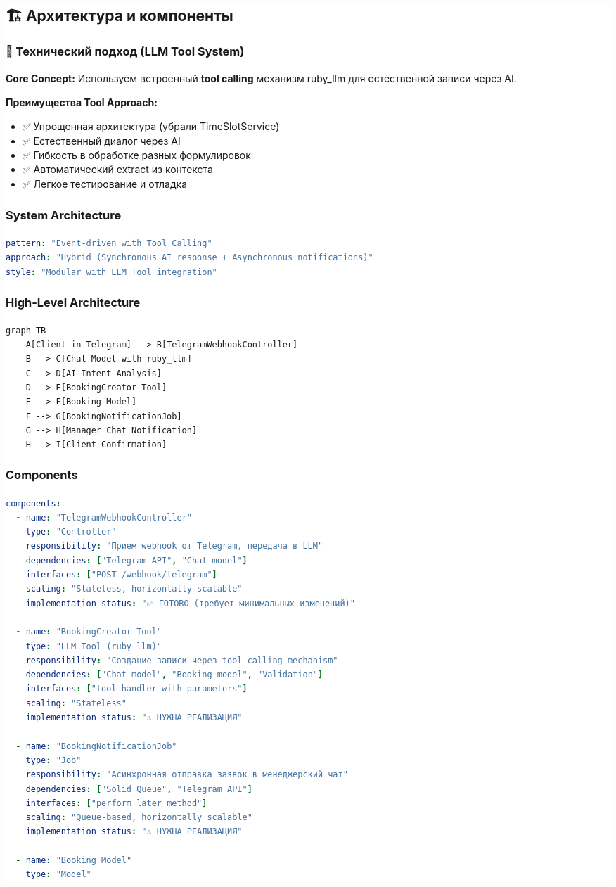 ## 🏗️ Архитектура и компоненты

### 🎯 Технический подход (LLM Tool System)

**Core Concept:** Используем встроенный **tool calling** механизм ruby_llm для естественной записи через AI.

**Преимущества Tool Approach:**
- ✅ Упрощенная архитектура (убрали TimeSlotService)
- ✅ Естественный диалог через AI
- ✅ Гибкость в обработке разных формулировок
- ✅ Автоматический extract из контекста
- ✅ Легкое тестирование и отладка

### System Architecture
```yaml
pattern: "Event-driven with Tool Calling"
approach: "Hybrid (Synchronous AI response + Asynchronous notifications)"
style: "Modular with LLM Tool integration"
```

### High-Level Architecture
```mermaid
graph TB
    A[Client in Telegram] --> B[TelegramWebhookController]
    B --> C[Chat Model with ruby_llm]
    C --> D[AI Intent Analysis]
    D --> E[BookingCreator Tool]
    E --> F[Booking Model]
    F --> G[BookingNotificationJob]
    G --> H[Manager Chat Notification]
    H --> I[Client Confirmation]
```

### Components
```yaml
components:
  - name: "TelegramWebhookController"
    type: "Controller"
    responsibility: "Прием webhook от Telegram, передача в LLM"
    dependencies: ["Telegram API", "Chat model"]
    interfaces: ["POST /webhook/telegram"]
    scaling: "Stateless, horizontally scalable"
    implementation_status: "✅ ГОТОВО (требует минимальных изменений)"

  - name: "BookingCreator Tool"
    type: "LLM Tool (ruby_llm)"
    responsibility: "Создание записи через tool calling mechanism"
    dependencies: ["Chat model", "Booking model", "Validation"]
    interfaces: ["tool handler with parameters"]
    scaling: "Stateless"
    implementation_status: "⚠️ НУЖНА РЕАЛИЗАЦИЯ"

  - name: "BookingNotificationJob"
    type: "Job"
    responsibility: "Асинхронная отправка заявок в менеджерский чат"
    dependencies: ["Solid Queue", "Telegram API"]
    interfaces: ["perform_later method"]
    scaling: "Queue-based, horizontally scalable"
    implementation_status: "⚠️ НУЖНА РЕАЛИЗАЦИЯ"

  - name: "Booking Model"
    type: "Model"
```